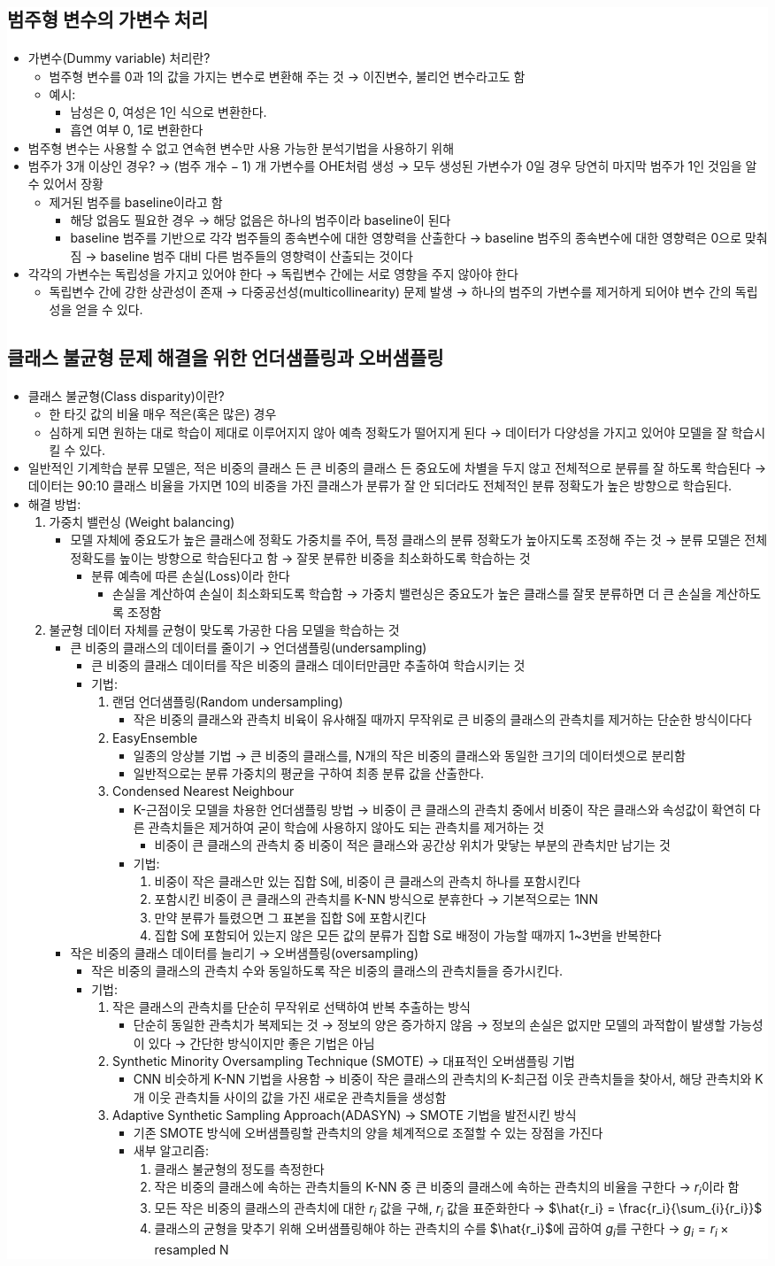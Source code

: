 ## 범주형 변수의 가변수 처리
- 가변수(Dummy variable) 처리란?
	- 범주형 변수를 0과 1의 값을 가지는 변수로 변환해 주는 것 → 이진변수, 불리언 변수라고도 함
	- 예시:
		- 남성은 0, 여성은 1인 식으로 변환한다.
		- 흡연 여부 0, 1로 변환한다
- 범주형 변수는 사용할 수 없고 연속현 변수만 사용 가능한 분석기법을 사용하기 위해
- 범주가 3개 이상인 경우? → $(\text{범주 개수} - 1)$ 개 가변수를 OHE처럼 생성 → 모두 생성된 가변수가 0일 경우 당연히 마지막 범주가 1인 것임을 알 수 있어서 장황
	- 제거된 범주를 baseline이라고 함
		- 해당 없음도 필요한 경우 → 해당 없음은 하나의 범주이라 baseline이 된다
		- baseline 범주를 기반으로 각각 범주들의 종속변수에 대한 영향력을 산출한다 → baseline 범주의 종속변수에 대한 영향력은 0으로 맞춰짐 → baseline 범주 대비 다른 범주들의 영향력이 산출되는 것이다
- 각각의 가변수는 독립성을 가지고 있어야 한다 → 독립변수 간에는 서로 영향을 주지 않아야 한다
	- 독립변수 간에 강한 상관성이 존재 → 다중공선성(multicollinearity) 문제 발생 → 하나의 범주의 가변수를 제거하게 되어야 변수 간의 독립성을 얻을 수 있다.

## 클래스 불균형 문제 해결을 위한 언더샘플링과 오버샘플링
- 클래스 불균형(Class disparity)이란?
	- 한 타깃 값의 비율 매우 적은(혹은 많은) 경우
	- 심하게 되면 원하는 대로 학습이 제대로 이루어지지 않아 예측 정확도가 떨어지게 된다 → 데이터가 다양성을 가지고 있어야 모델을 잘 학습시킬 수 있다.
- 일반적인 기계학습 분류 모델은, 적은 비중의 클래스 든 큰 비중의 클래스 든 중요도에 차별을 두지 않고 전체적으로 분류를 잘 하도록 학습된다 → 데이터는 90:10 클래스 비율을 가지면 10의 비중을 가진 클래스가 분류가 잘 안 되더라도 전체적인 분류 정확도가 높은 방향으로 학습된다.
- 해결 방법:
	1. 가중치 밸런싱 (Weight balancing)
		- 모델 자체에 중요도가 높은 클래스에 정확도 가중치를 주어, 특정 클래스의 분류 정확도가 높아지도록 조정해 주는 것 → 분류 모델은 전체 정확도를 높이는 방향으로 학습된다고 함 → 잘못 분류한 비중을 최소화하도록 학습하는 것
			- 분류 예측에 따른 손실(Loss)이라 한다
				- 손실을 계산하여 손실이 최소화되도록 학습함 → 가중치 밸련싱은 중요도가 높은 클래스를 잘못 분류하면 더 큰 손실을 계산하도록 조정함
	1. 불균형 데이터 자체를 균형이 맞도록 가공한 다음 모델을 학습하는 것
		- 큰 비중의 클래스의 데이터를 줄이기 → 언더샘플링(undersampling)
			- 큰 비중의 클래스 데이터를 작은 비중의 클래스 데이터만큼만 추출하여 학습시키는 것
			- 기법:
				1. 랜덤 언더샘플링(Random undersampling)
					- 작은 비중의 클래스와 관측치 비육이 유사해질 때까지 무작위로 큰 비중의 클래스의 관측치를 제거하는 단순한 방식이다다
				2. EasyEnsemble
					- 일종의 앙상블 기법 → 큰 비중의 클래스를, N개의 작은 비중의 클래스와 동일한 크기의 데이터셋으로 분리함
					- 일반적으로는 분류 가중치의 평균을 구하여 최종 분류 값을 산출한다.
				3. Condensed Nearest Neighbour 
					- K-근점이웃 모델을 차용한 언더샘플링 방법 → 비중이 큰 클래스의 관측치 중에서 비중이 작은 클래스와 속성값이 확연히 다른 관측치들은 제거하여 굳이 학습에 사용하지 않아도 되는 관측치를 제거하는 것
						- 비중이 큰 클래스의 관측치 중 비중이 적은 클래스와 공간상 위치가 맞닿는 부분의 관측치만 남기는 것
					- 기법:
						1. 비중이 작은 클래스만 있는 집합 S에, 비중이 큰 클래스의 관측치 하나를 포함시킨다
						2. 포함시킨 비중이 큰 클래스의 관측치를 K-NN 방식으로 분휴한다 → 기본적으로는 1NN
						3. 만약 분류가 틀렸으면 그 표본을 집합 S에 포함시킨다
						4. 집합 S에 포함되어 있는지 않은 모든 값의 분류가 집합 S로 배정이 가능할 때까지 1~3번을 반복한다
		- 작은 비중의 클래스 데이터를 늘리기 → 오버샘플링(oversampling)
			- 작은 비중의 클래스의 관측치 수와 동일하도록 작은 비중의 클래스의 관측치들을 증가시킨다.
			- 기법:
				1. 작은 클래스의 관측치를 단순히 무작위로 선택하여 반복 추출하는 방식
					- 단순히 동일한 관측치가 복제되는 것 → 정보의 양은 증가하지 않음 → 정보의 손실은 없지만 모델의 과적합이 발생할 가능성이 있다 → 간단한 방식이지만 좋은 기법은 아님
				2. Synthetic Minority Oversampling Technique (SMOTE) → 대표적인 오버샘플링 기법
					- CNN 비슷하게 K-NN 기법을 사용함 → 비중이 작은 클래스의 관측치의 K-최근접 이웃 관측치들을 찾아서, 해당 관측치와 K개 이웃 관측치들 사이의 값을 가진 새로운 관측치들을 생성함
				3. Adaptive Synthetic Sampling Approach(ADASYN) → SMOTE 기법을 발전시킨 방식
					- 기존 SMOTE 방식에 오버샘플링할 관측치의 양을 체계적으로 조절할 수 있는 장점을 가진다
					- 새부 알고리즘:
						1. 클래스 불균형의 정도를 측정한다
						2. 작은 비중의 클래스에 속하는 관측치들의 K-NN 중 큰 비중의 클래스에 속하는 관측치의 비율을 구한다 → $r_i$이라 함
						3. 모든 작은 비중의 클래스의 관측치에 대한 $r_i$ 값을 구해, $r_i$ 값을 표준화한다 → $\hat{r_i} = \frac{r_i}{\sum_{i}{r_i}}$ 
						4. 클래스의 균형을 맞추기 위해 오버샘플링해야 하는 관측치의 수를 $\hat{r_i}$에 곱하여 $g_i$를 구한다 → $g_i = r_i \times \text{resampled N}$ 